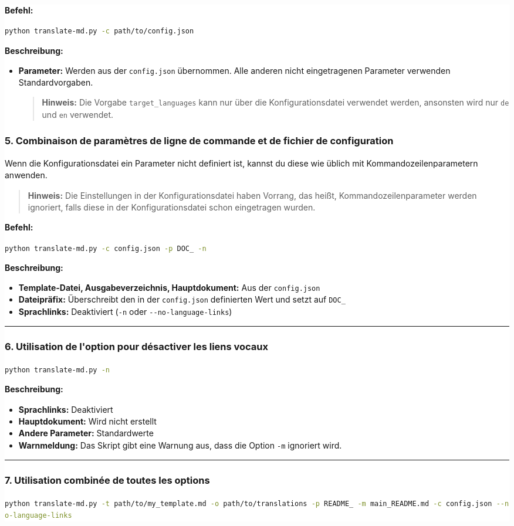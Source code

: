 **Befehl:**

```bash
python translate-md.py -c path/to/config.json
```

**Beschreibung:**
- **Parameter:** Werden aus der `config.json` übernommen. Alle anderen nicht eingetragenen Parameter verwenden Standardvorgaben.

   > **Hinweis:** Die Vorgabe `target_languages` kann nur über die Konfigurationsdatei verwendet werden, ansonsten wird nur `de` und `en` verwendet.


### 5. Combinaison de paramètres de ligne de commande et de fichier de configuration

Wenn die Konfigurationsdatei ein Parameter nicht definiert ist, kannst du diese wie üblich mit Kommandozeilenparametern anwenden.

   > **Hinweis:** Die Einstellungen in der Konfigurationsdatei haben Vorrang, das heißt, Kommandozeilenparameter werden ignoriert, falls diese in der Konfigurationsdatei schon eingetragen wurden.

**Befehl:**

```bash
python translate-md.py -c config.json -p DOC_ -n
```

**Beschreibung:**
- **Template-Datei, Ausgabeverzeichnis, Hauptdokument:** Aus der `config.json`
- **Dateipräfix:** Überschreibt den in der `config.json` definierten Wert und setzt auf `DOC_`
- **Sprachlinks:** Deaktiviert (`-n` oder `--no-language-links`)

---

### 6. Utilisation de l'option pour désactiver les liens vocaux

```bash
python translate-md.py -n
```

**Beschreibung:**
- **Sprachlinks:** Deaktiviert
- **Hauptdokument:** Wird nicht erstellt
- **Andere Parameter:** Standardwerte
- **Warnmeldung:** Das Skript gibt eine Warnung aus, dass die Option `-m` ignoriert wird.

---

### 7. Utilisation combinée de toutes les options

```bash
python translate-md.py -t path/to/my_template.md -o path/to/translations -p README_ -m main_README.md -c config.json --no-language-links
```
